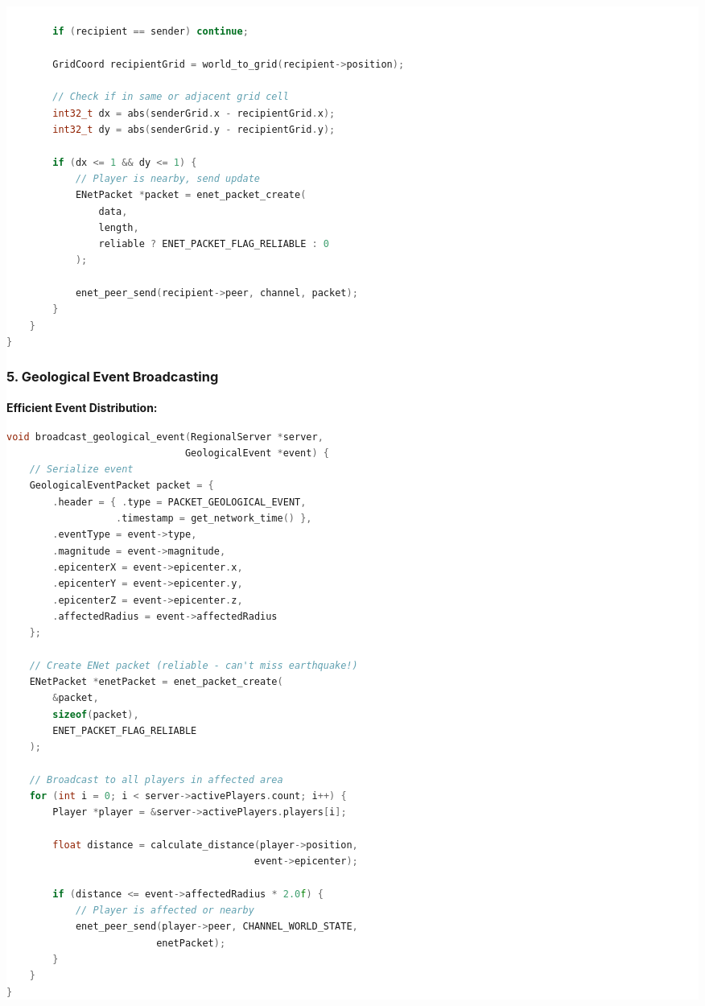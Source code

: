```c
        
        if (recipient == sender) continue;
        
        GridCoord recipientGrid = world_to_grid(recipient->position);
        
        // Check if in same or adjacent grid cell
        int32_t dx = abs(senderGrid.x - recipientGrid.x);
        int32_t dy = abs(senderGrid.y - recipientGrid.y);
        
        if (dx <= 1 && dy <= 1) {
            // Player is nearby, send update
            ENetPacket *packet = enet_packet_create(
                data,
                length,
                reliable ? ENET_PACKET_FLAG_RELIABLE : 0
            );
            
            enet_peer_send(recipient->peer, channel, packet);
        }
    }
}
```

### 5. Geological Event Broadcasting

**Efficient Event Distribution:**

```c
void broadcast_geological_event(RegionalServer *server, 
                               GeologicalEvent *event) {
    // Serialize event
    GeologicalEventPacket packet = {
        .header = { .type = PACKET_GEOLOGICAL_EVENT,
                   .timestamp = get_network_time() },
        .eventType = event->type,
        .magnitude = event->magnitude,
        .epicenterX = event->epicenter.x,
        .epicenterY = event->epicenter.y,
        .epicenterZ = event->epicenter.z,
        .affectedRadius = event->affectedRadius
    };
    
    // Create ENet packet (reliable - can't miss earthquake!)
    ENetPacket *enetPacket = enet_packet_create(
        &packet,
        sizeof(packet),
        ENET_PACKET_FLAG_RELIABLE
    );
    
    // Broadcast to all players in affected area
    for (int i = 0; i < server->activePlayers.count; i++) {
        Player *player = &server->activePlayers.players[i];
        
        float distance = calculate_distance(player->position, 
                                           event->epicenter);
        
        if (distance <= event->affectedRadius * 2.0f) {
            // Player is affected or nearby
            enet_peer_send(player->peer, CHANNEL_WORLD_STATE, 
                          enetPacket);
        }
    }
}
```